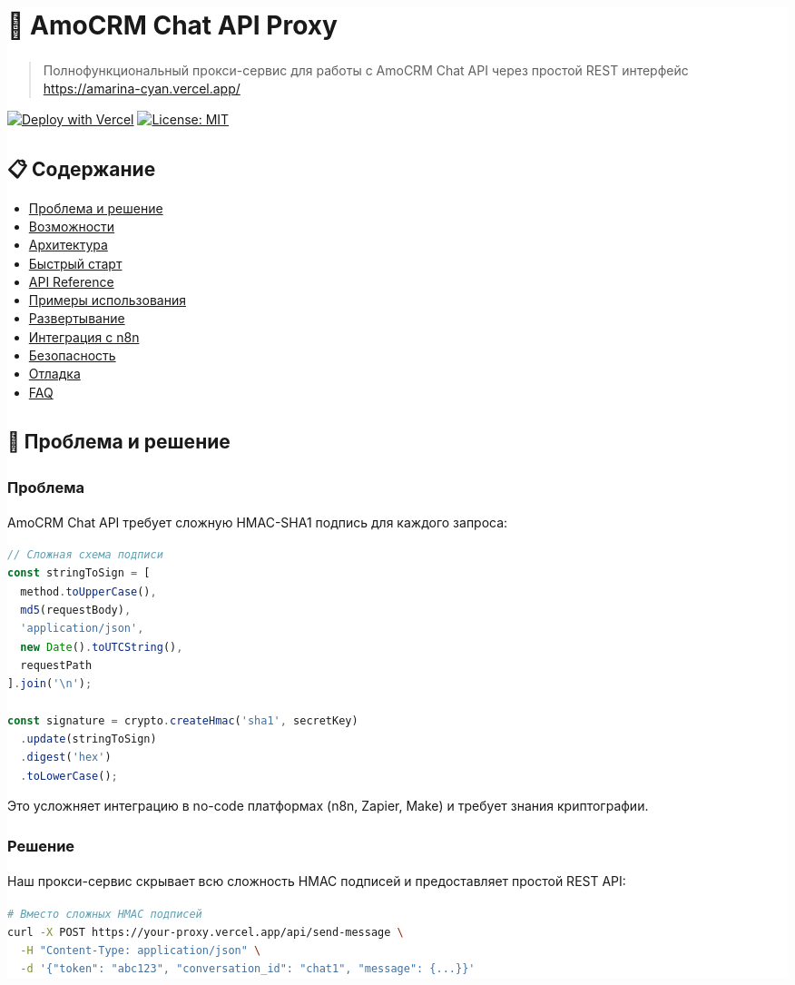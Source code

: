 # 🚀 AmoCRM Chat API Proxy

> Полнофункциональный прокси-сервис для работы с AmoCRM Chat API через простой REST интерфейс
https://amarina-cyan.vercel.app/

[![Deploy with Vercel](https://vercel.com/button)](https://vercel.com/new/clone?repository-url=https://github.com/maslennikov-ig/amarina)
[![License: MIT](https://img.shields.io/badge/License-MIT-yellow.svg)](https://opensource.org/licenses/MIT)

## 📋 Содержание

- [Проблема и решение](#-проблема-и-решение)
- [Возможности](#-возможности)
- [Архитектура](#-архитектура)
- [Быстрый старт](#-быстрый-старт)
- [API Reference](#-api-reference)
- [Примеры использования](#-примеры-использования)
- [Развертывание](#-развертывание)
- [Интеграция с n8n](#-интеграция-с-n8n)
- [Безопасность](#-безопасность)
- [Отладка](#-отладка)
- [FAQ](#-faq)

## 🎯 Проблема и решение

### Проблема
AmoCRM Chat API требует сложную HMAC-SHA1 подпись для каждого запроса:

```javascript
// Сложная схема подписи
const stringToSign = [
  method.toUpperCase(),
  md5(requestBody),
  'application/json',
  new Date().toUTCString(),
  requestPath
].join('\n');

const signature = crypto.createHmac('sha1', secretKey)
  .update(stringToSign)
  .digest('hex')
  .toLowerCase();
```

Это усложняет интеграцию в no-code платформах (n8n, Zapier, Make) и требует знания криптографии.

### Решение
Наш прокси-сервис скрывает всю сложность HMAC подписей и предоставляет простой REST API:

```bash
# Вместо сложных HMAC подписей
curl -X POST https://your-proxy.vercel.app/api/send-message \
  -H "Content-Type: application/json" \
  -d '{"token": "abc123", "conversation_id": "chat1", "message": {...}}'
```
